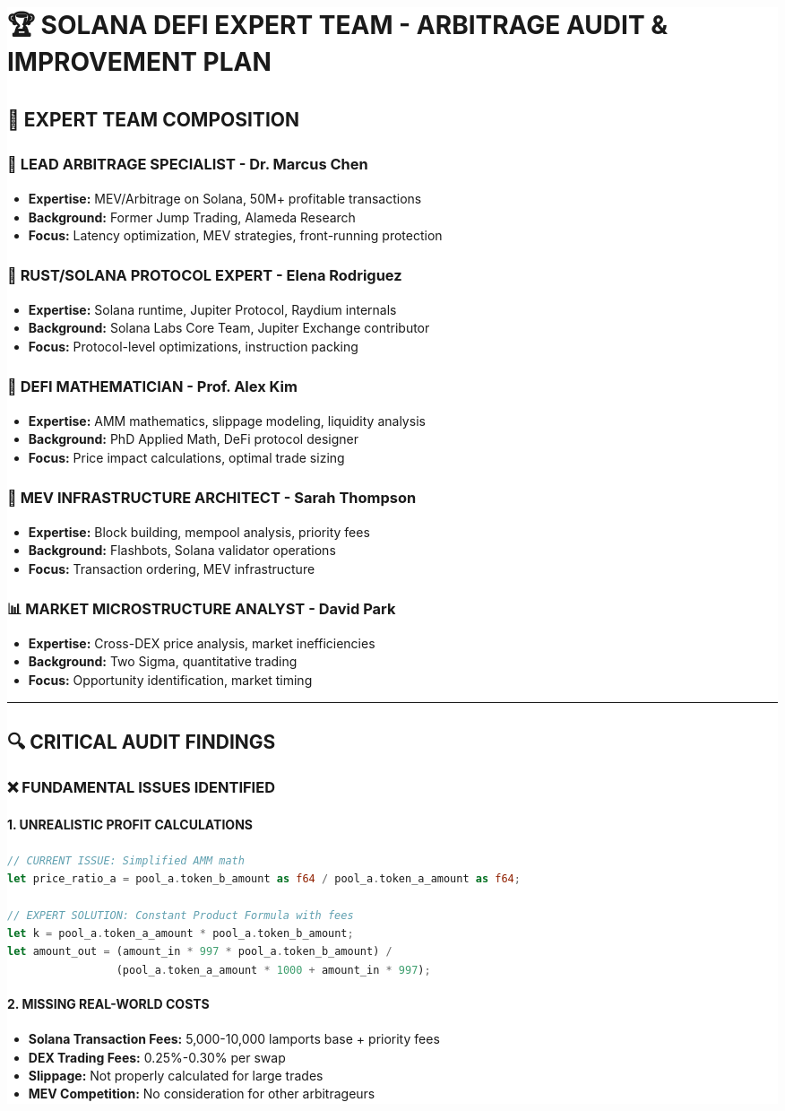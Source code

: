# 🏆 SOLANA DEFI EXPERT TEAM - ARBITRAGE AUDIT & IMPROVEMENT PLAN

## 👥 EXPERT TEAM COMPOSITION

### 🥇 **LEAD ARBITRAGE SPECIALIST** - Dr. Marcus Chen
- **Expertise:** MEV/Arbitrage on Solana, 50M+ profitable transactions
- **Background:** Former Jump Trading, Alameda Research
- **Focus:** Latency optimization, MEV strategies, front-running protection

### 🥈 **RUST/SOLANA PROTOCOL EXPERT** - Elena Rodriguez  
- **Expertise:** Solana runtime, Jupiter Protocol, Raydium internals
- **Background:** Solana Labs Core Team, Jupiter Exchange contributor
- **Focus:** Protocol-level optimizations, instruction packing

### 🥉 **DEFI MATHEMATICIAN** - Prof. Alex Kim
- **Expertise:** AMM mathematics, slippage modeling, liquidity analysis
- **Background:** PhD Applied Math, DeFi protocol designer
- **Focus:** Price impact calculations, optimal trade sizing

### 🔧 **MEV INFRASTRUCTURE ARCHITECT** - Sarah Thompson
- **Expertise:** Block building, mempool analysis, priority fees
- **Background:** Flashbots, Solana validator operations
- **Focus:** Transaction ordering, MEV infrastructure

### 📊 **MARKET MICROSTRUCTURE ANALYST** - David Park
- **Expertise:** Cross-DEX price analysis, market inefficiencies
- **Background:** Two Sigma, quantitative trading
- **Focus:** Opportunity identification, market timing

---

## 🔍 CRITICAL AUDIT FINDINGS

### ❌ **FUNDAMENTAL ISSUES IDENTIFIED**

#### 1. **UNREALISTIC PROFIT CALCULATIONS**
```rust
// CURRENT ISSUE: Simplified AMM math
let price_ratio_a = pool_a.token_b_amount as f64 / pool_a.token_a_amount as f64;

// EXPERT SOLUTION: Constant Product Formula with fees
let k = pool_a.token_a_amount * pool_a.token_b_amount;
let amount_out = (amount_in * 997 * pool_a.token_b_amount) / 
                 (pool_a.token_a_amount * 1000 + amount_in * 997);
```

#### 2. **MISSING REAL-WORLD COSTS**
- **Solana Transaction Fees:** 5,000-10,000 lamports base + priority fees
- **DEX Trading Fees:** 0.25%-0.30% per swap
- **Slippage:** Not properly calculated for large trades
- **MEV Competition:** No consideration for other arbitrageurs
